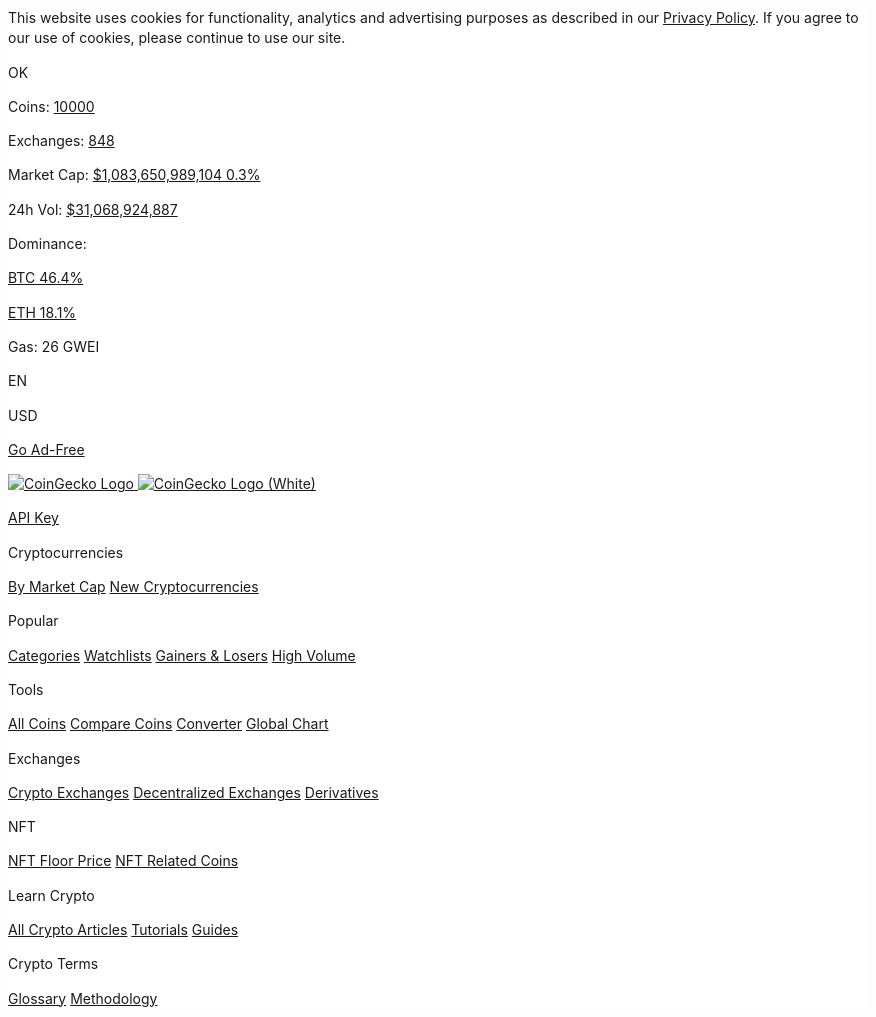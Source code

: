 This website uses cookies for functionality, analytics and advertising purposes as described in our [Privacy Policy](/en/privacy). If you agree to our use of cookies, please continue to use our site.

OK

Coins: [10000](/)

Exchanges: [848](/en/exchanges)

Market Cap: [$1,083,650,989,104 0.3%](/en/global-charts)

24h Vol: [$31,068,924,887](/en/global-charts)

Dominance:

[BTC 46.4%](/en/global-charts)

[ETH 18.1%](/en/global-charts)

Gas: 26 GWEI

EN

USD

[Go Ad-Free](https://www.coingecko.com/en/premium/pricing)

 [![CoinGecko Logo](https://static.coingecko.com/s/coingecko-logo-8903d34ce19ca4be1c81f0db30e924154750d208683fad7ae6f2ce06c76d0a56.png) ![CoinGecko Logo (White)](https://static.coingecko.com/s/coingecko-logo-white-ea42ded10e4d106e14227d48ea6140dc32214230aa82ef63d0499f9c1e109656.png)](/)

[API Key](/en/api/pricing)

Cryptocurrencies

[By Market Cap](/) [New Cryptocurrencies](/en/new-cryptocurrencies)

Popular

[Categories](/en/categories) [Watchlists](/en/watchlists) [Gainers & Losers](/en/crypto-gainers-losers) [High Volume](/en/watchlists/high-volume)

Tools

[All Coins](/en/all-cryptocurrencies) [Compare Coins](/en/compare-cryptocurrencies) [Converter](/en/converter) [Global Chart](/en/global-charts)

Exchanges

[Crypto Exchanges](/en/exchanges) [Decentralized Exchanges](/en/exchanges/decentralized) [Derivatives](/en/exchanges/derivatives)

NFT

[NFT Floor Price](/en/nft) [NFT Related Coins](/en/categories/non-fungible-tokens-nft)

Learn Crypto

[All Crypto Articles](/learn) [Tutorials](/learn/category/tutorials) [Guides](/learn/category/guides)

Crypto Terms

[Glossary](/en/glossary) [Methodology](/en/methodology)

